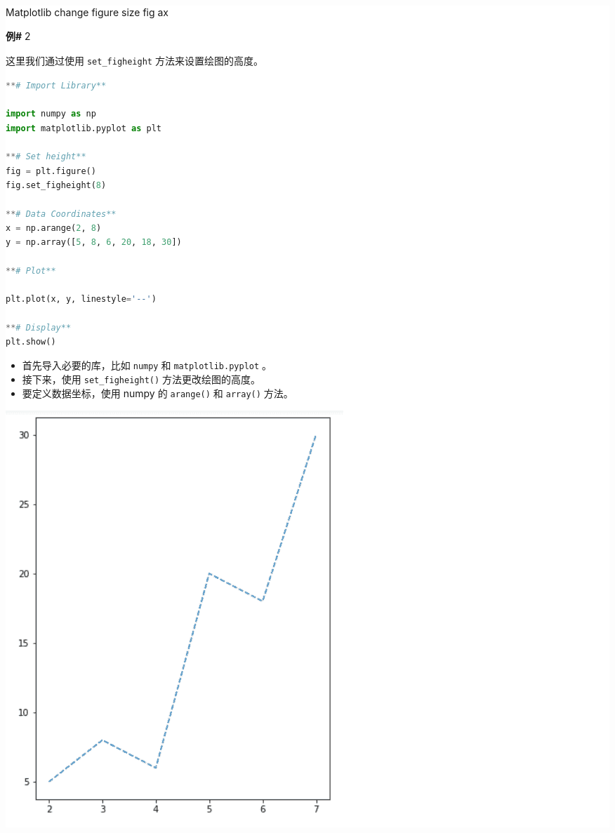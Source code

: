 Matplotlib change figure size fig ax

**例#** 2

这里我们通过使用 `set_figheight` 方法来设置绘图的高度。

```py
**# Import Library**

import numpy as np 
import matplotlib.pyplot as plt

**# Set height** 
fig = plt.figure()
fig.set_figheight(8)

**# Data Coordinates** 
x = np.arange(2, 8) 
y = np.array([5, 8, 6, 20, 18, 30])

**# Plot**

plt.plot(x, y, linestyle='--') 

**# Display** 
plt.show()
```

*   首先导入必要的库，比如 `numpy` 和 `matplotlib.pyplot` 。
*   接下来，使用 `set_figheight()` 方法更改绘图的高度。
*   要定义数据坐标，使用 numpy 的 `arange()` 和 `array()` 方法。

![matplotlib change figure size](img/87da46461f656a75382e06c94da071e8.png "matplotlib change figure size")
